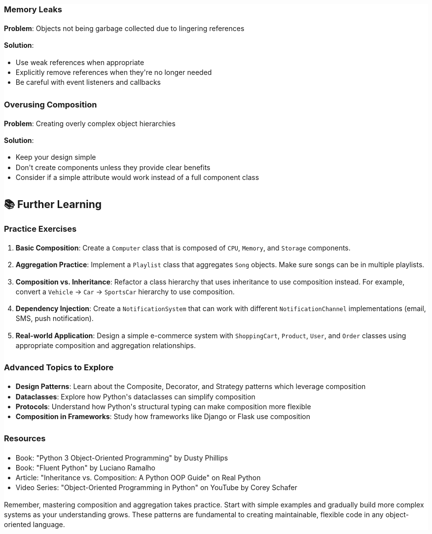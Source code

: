 ### Memory Leaks

**Problem**: Objects not being garbage collected due to lingering references

**Solution**:
- Use weak references when appropriate
- Explicitly remove references when they're no longer needed
- Be careful with event listeners and callbacks

### Overusing Composition

**Problem**: Creating overly complex object hierarchies

**Solution**:
- Keep your design simple
- Don't create components unless they provide clear benefits
- Consider if a simple attribute would work instead of a full component class

## 📚 Further Learning

### Practice Exercises

1. **Basic Composition**: Create a `Computer` class that is composed of `CPU`, `Memory`, and `Storage` components.

2. **Aggregation Practice**: Implement a `Playlist` class that aggregates `Song` objects. Make sure songs can be in multiple playlists.

3. **Composition vs. Inheritance**: Refactor a class hierarchy that uses inheritance to use composition instead. For example, convert a `Vehicle` -> `Car` -> `SportsCar` hierarchy to use composition.

4. **Dependency Injection**: Create a `NotificationSystem` that can work with different `NotificationChannel` implementations (email, SMS, push notification).

5. **Real-world Application**: Design a simple e-commerce system with `ShoppingCart`, `Product`, `User`, and `Order` classes using appropriate composition and aggregation relationships.

### Advanced Topics to Explore

- **Design Patterns**: Learn about the Composite, Decorator, and Strategy patterns which leverage composition
- **Dataclasses**: Explore how Python's dataclasses can simplify composition
- **Protocols**: Understand how Python's structural typing can make composition more flexible
- **Composition in Frameworks**: Study how frameworks like Django or Flask use composition

### Resources

- Book: "Python 3 Object-Oriented Programming" by Dusty Phillips
- Book: "Fluent Python" by Luciano Ramalho
- Article: "Inheritance vs. Composition: A Python OOP Guide" on Real Python
- Video Series: "Object-Oriented Programming in Python" on YouTube by Corey Schafer

Remember, mastering composition and aggregation takes practice. Start with simple examples and gradually build more complex systems as your understanding grows. These patterns are fundamental to creating maintainable, flexible code in any object-oriented language.